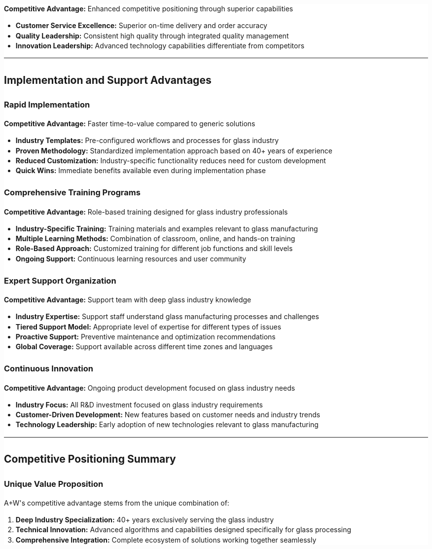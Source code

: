 **Competitive Advantage:** Enhanced competitive positioning through superior capabilities

* **Customer Service Excellence:** Superior on-time delivery and order accuracy
* **Quality Leadership:** Consistent high quality through integrated quality management
* **Innovation Leadership:** Advanced technology capabilities differentiate from competitors

***

## Implementation and Support Advantages

### Rapid Implementation

**Competitive Advantage:** Faster time-to-value compared to generic solutions

* **Industry Templates:** Pre-configured workflows and processes for glass industry
* **Proven Methodology:** Standardized implementation approach based on 40+ years of experience
* **Reduced Customization:** Industry-specific functionality reduces need for custom development
* **Quick Wins:** Immediate benefits available even during implementation phase

### Comprehensive Training Programs

**Competitive Advantage:** Role-based training designed for glass industry professionals

* **Industry-Specific Training:** Training materials and examples relevant to glass manufacturing
* **Multiple Learning Methods:** Combination of classroom, online, and hands-on training
* **Role-Based Approach:** Customized training for different job functions and skill levels
* **Ongoing Support:** Continuous learning resources and user community

### Expert Support Organization

**Competitive Advantage:** Support team with deep glass industry knowledge

* **Industry Expertise:** Support staff understand glass manufacturing processes and challenges
* **Tiered Support Model:** Appropriate level of expertise for different types of issues
* **Proactive Support:** Preventive maintenance and optimization recommendations
* **Global Coverage:** Support available across different time zones and languages

### Continuous Innovation

**Competitive Advantage:** Ongoing product development focused on glass industry needs

* **Industry Focus:** All R\&D investment focused on glass industry requirements
* **Customer-Driven Development:** New features based on customer needs and industry trends
* **Technology Leadership:** Early adoption of new technologies relevant to glass manufacturing

***

## Competitive Positioning Summary

### Unique Value Proposition

A+W's competitive advantage stems from the unique combination of:

1. **Deep Industry Specialization:** 40+ years exclusively serving the glass industry
2. **Technical Innovation:** Advanced algorithms and capabilities designed specifically for glass processing
3. **Comprehensive Integration:** Complete ecosystem of solutions working together seamlessly
